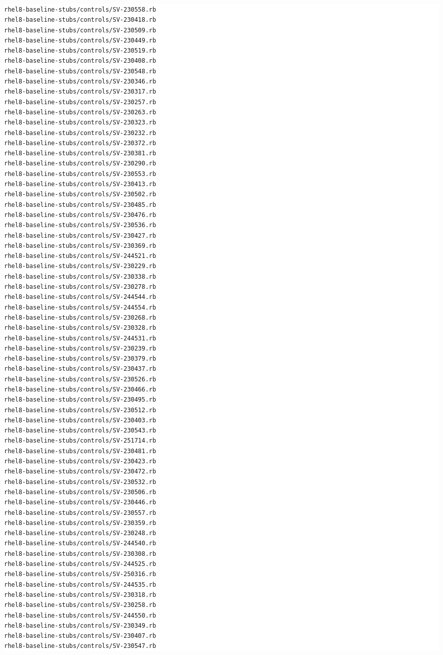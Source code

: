 ```sh
rhel8-baseline-stubs/controls/SV-230558.rb
rhel8-baseline-stubs/controls/SV-230418.rb
rhel8-baseline-stubs/controls/SV-230509.rb
rhel8-baseline-stubs/controls/SV-230449.rb
rhel8-baseline-stubs/controls/SV-230519.rb
rhel8-baseline-stubs/controls/SV-230408.rb
rhel8-baseline-stubs/controls/SV-230548.rb
rhel8-baseline-stubs/controls/SV-230346.rb
rhel8-baseline-stubs/controls/SV-230317.rb
rhel8-baseline-stubs/controls/SV-230257.rb
rhel8-baseline-stubs/controls/SV-230263.rb
rhel8-baseline-stubs/controls/SV-230323.rb
rhel8-baseline-stubs/controls/SV-230232.rb
rhel8-baseline-stubs/controls/SV-230372.rb
rhel8-baseline-stubs/controls/SV-230381.rb
rhel8-baseline-stubs/controls/SV-230290.rb
rhel8-baseline-stubs/controls/SV-230553.rb
rhel8-baseline-stubs/controls/SV-230413.rb
rhel8-baseline-stubs/controls/SV-230502.rb
rhel8-baseline-stubs/controls/SV-230485.rb
rhel8-baseline-stubs/controls/SV-230476.rb
rhel8-baseline-stubs/controls/SV-230536.rb
rhel8-baseline-stubs/controls/SV-230427.rb
rhel8-baseline-stubs/controls/SV-230369.rb
rhel8-baseline-stubs/controls/SV-244521.rb
rhel8-baseline-stubs/controls/SV-230229.rb
rhel8-baseline-stubs/controls/SV-230338.rb
rhel8-baseline-stubs/controls/SV-230278.rb
rhel8-baseline-stubs/controls/SV-244544.rb
rhel8-baseline-stubs/controls/SV-244554.rb
rhel8-baseline-stubs/controls/SV-230268.rb
rhel8-baseline-stubs/controls/SV-230328.rb
rhel8-baseline-stubs/controls/SV-244531.rb
rhel8-baseline-stubs/controls/SV-230239.rb
rhel8-baseline-stubs/controls/SV-230379.rb
rhel8-baseline-stubs/controls/SV-230437.rb
rhel8-baseline-stubs/controls/SV-230526.rb
rhel8-baseline-stubs/controls/SV-230466.rb
rhel8-baseline-stubs/controls/SV-230495.rb
rhel8-baseline-stubs/controls/SV-230512.rb
rhel8-baseline-stubs/controls/SV-230403.rb
rhel8-baseline-stubs/controls/SV-230543.rb
rhel8-baseline-stubs/controls/SV-251714.rb
rhel8-baseline-stubs/controls/SV-230481.rb
rhel8-baseline-stubs/controls/SV-230423.rb
rhel8-baseline-stubs/controls/SV-230472.rb
rhel8-baseline-stubs/controls/SV-230532.rb
rhel8-baseline-stubs/controls/SV-230506.rb
rhel8-baseline-stubs/controls/SV-230446.rb
rhel8-baseline-stubs/controls/SV-230557.rb
rhel8-baseline-stubs/controls/SV-230359.rb
rhel8-baseline-stubs/controls/SV-230248.rb
rhel8-baseline-stubs/controls/SV-244540.rb
rhel8-baseline-stubs/controls/SV-230308.rb
rhel8-baseline-stubs/controls/SV-244525.rb
rhel8-baseline-stubs/controls/SV-250316.rb
rhel8-baseline-stubs/controls/SV-244535.rb
rhel8-baseline-stubs/controls/SV-230318.rb
rhel8-baseline-stubs/controls/SV-230258.rb
rhel8-baseline-stubs/controls/SV-244550.rb
rhel8-baseline-stubs/controls/SV-230349.rb
rhel8-baseline-stubs/controls/SV-230407.rb
rhel8-baseline-stubs/controls/SV-230547.rb
```